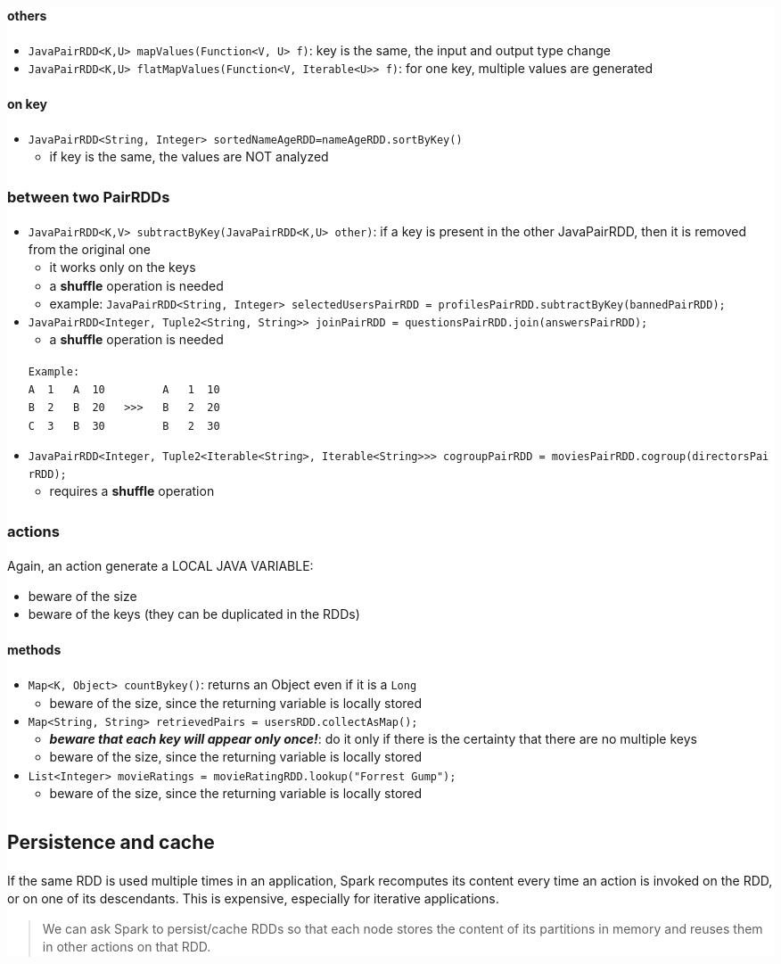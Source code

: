 #### others
- `JavaPairRDD<K,U> mapValues(Function<V, U> f)`: key is the same, the input and output type change
- `JavaPairRDD<K,U> flatMapValues(Function<V, Iterable<U>> f)`: for one key, multiple values are generated

#### on key
- `JavaPairRDD<String, Integer> sortedNameAgeRDD=nameAgeRDD.sortByKey()`
  - if key is the same, the values are NOT analyzed

### between two PairRDDs
- `JavaPairRDD<K,V> subtractByKey(JavaPairRDD<K,U> other)`: if a key is present in the other JavaPairRDD, then it is removed from the original one
  - it works only on the keys
  - a **shuffle** operation is needed
  - example: `JavaPairRDD<String, Integer> selectedUsersPairRDD = profilesPairRDD.subtractByKey(bannedPairRDD);`
- `JavaPairRDD<Integer, Tuple2<String, String>> joinPairRDD = questionsPairRDD.join(answersPairRDD);` 
  - a **shuffle** operation is needed
  ```txt
  Example:
  A  1   A  10         A   1  10
  B  2   B  20   >>>   B   2  20
  C  3   B  30         B   2  30
  ```
- `JavaPairRDD<Integer, Tuple2<Iterable<String>, Iterable<String>>> cogroupPairRDD = moviesPairRDD.cogroup(directorsPairRDD);`
  - requires a **shuffle** operation

### actions
Again, an action generate a LOCAL JAVA VARIABLE:
- beware of the size
- beware of the keys (they can be duplicated in the RDDs)

#### methods
- `Map<K, Object> countBykey()`: returns an Object even if it is a `Long`
  - beware of the size, since the returning variable is locally stored
- `Map<String, String> retrievedPairs = usersRDD.collectAsMap();`
  - ***beware that each key will appear only once!***: do it only if there is the certainty that there are no multiple keys
  - beware of the size, since the returning variable is locally stored
- `List<Integer> movieRatings = movieRatingRDD.lookup("Forrest Gump");`
  - beware of the size, since the returning variable is locally stored

## Persistence and cache
If the same RDD is used multiple times in an application, Spark recomputes its content every time an action is invoked on the RDD, or on one of its descendants. This is expensive, especially for iterative applications.
> We can ask Spark to persist/cache RDDs so that each node stores the content of its partitions in memory and reuses them in other actions on that RDD.

